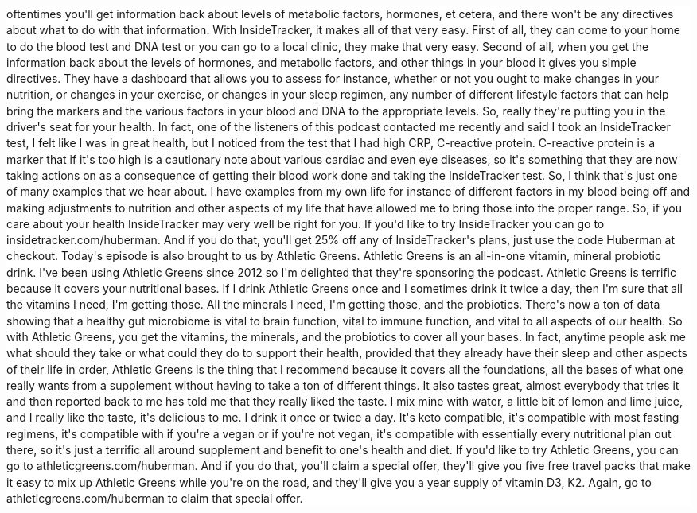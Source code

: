 oftentimes you'll get information back about levels of metabolic
factors, hormones, et cetera, and there won't be any directives about
what to do with that information. With InsideTracker, it makes all of
that very easy. First of all, they can come to your home to do the
blood test and DNA test or you can go to a local clinic, they make
that very easy. Second of all, when you get the information back about
the levels of hormones, and metabolic factors, and other things in
your blood it gives you simple directives. They have a dashboard that
allows you to assess for instance, whether or not you ought to make
changes in your nutrition, or changes in your exercise, or changes in
your sleep regimen, any number of different lifestyle factors that can
help bring the markers and the various factors in your blood and DNA
to the appropriate levels. So, really they're putting you in the
driver's seat for your health. In fact, one of the listeners of this
podcast contacted me recently and said I took an InsideTracker test, I
felt like I was in great health, but I noticed from the test that I
had high CRP, C-reactive protein. C-reactive protein is a marker that
if it's too high is a cautionary note about various cardiac and even
eye diseases, so it's something that they are now taking actions on as
a consequence of getting their blood work done and taking the
InsideTracker test. So, I think that's just one of many examples that
we hear about. I have examples from my own life for instance of
different factors in my blood being off and making adjustments to
nutrition and other aspects of my life that have allowed me to bring
those into the proper range. So, if you care about your health
InsideTracker may very well be right for you. If you'd like to try
InsideTracker you can go to insidetracker.com/huberman. And if you do
that, you'll get 25% off any of InsideTracker's plans, just use the
code Huberman at checkout. Today's episode is also brought to us by
Athletic Greens. Athletic Greens is an all-in-one vitamin, mineral
probiotic drink. I've been using Athletic Greens since 2012 so I'm
delighted that they're sponsoring the podcast. Athletic Greens is
terrific because it covers your nutritional bases. If I drink Athletic
Greens once and I sometimes drink it twice a day, then I'm sure that
all the vitamins I need, I'm getting those. All the minerals I need,
I'm getting those, and the probiotics. There's now a ton of data
showing that a healthy gut microbiome is vital to brain function,
vital to immune function, and vital to all aspects of our health. So
with Athletic Greens, you get the vitamins, the minerals, and the
probiotics to cover all your bases. In fact, anytime people ask me
what should they take or what could they do to support their health,
provided that they already have their sleep and other aspects of their
life in order, Athletic Greens is the thing that I recommend because
it covers all the foundations, all the bases of what one really wants
from a supplement without having to take a ton of different things. It
also tastes great, almost everybody that tries it and then reported
back to me has told me that they really liked the taste. I mix mine
with water, a little bit of lemon and lime juice, and I really like
the taste, it's delicious to me. I drink it once or twice a day. It's
keto compatible, it's compatible with most fasting regimens, it's
compatible with if you're a vegan or if you're not vegan, it's
compatible with essentially every nutritional plan out there, so it's
just a terrific all around supplement and benefit to one's health and
diet. If you'd like to try Athletic Greens, you can go to
athleticgreens.com/huberman. And if you do that, you'll claim a
special offer, they'll give you five free travel packs that make it
easy to mix up Athletic Greens while you're on the road, and they'll
give you a year supply of vitamin D3, K2. Again, go to
athleticgreens.com/huberman to claim that special offer.
